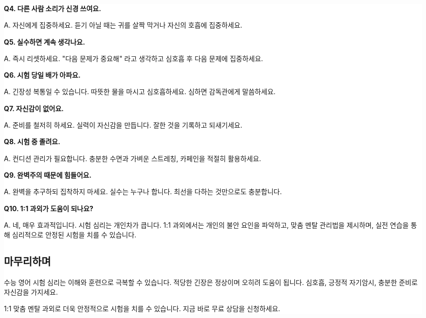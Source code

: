 **Q4. 다른 사람 소리가 신경 쓰여요.**

A. 자신에게 집중하세요.
듣기 아닐 때는 귀를 살짝 막거나
자신의 호흡에 집중하세요.

**Q5. 실수하면 계속 생각나요.**

A. 즉시 리셋하세요.
"다음 문제가 중요해" 라고 생각하고
심호흡 후 다음 문제에 집중하세요.

**Q6. 시험 당일 배가 아파요.**

A. 긴장성 복통일 수 있습니다.
따뜻한 물을 마시고 심호흡하세요.
심하면 감독관에게 말씀하세요.

**Q7. 자신감이 없어요.**

A. 준비를 철저히 하세요.
실력이 자신감을 만듭니다.
잘한 것을 기록하고 되새기세요.

**Q8. 시험 중 졸려요.**

A. 컨디션 관리가 필요합니다.
충분한 수면과 가벼운 스트레칭,
카페인을 적절히 활용하세요.

**Q9. 완벽주의 때문에 힘들어요.**

A. 완벽을 추구하되 집착하지 마세요.
실수는 누구나 합니다.
최선을 다하는 것만으로도 충분합니다.

**Q10. 1:1 과외가 도움이 되나요?**

A. 네, 매우 효과적입니다.
시험 심리는 개인차가 큽니다.
1:1 과외에서는 개인의 불안 요인을 파악하고,
맞춤 멘탈 관리법을 제시하며,
실전 연습을 통해
심리적으로 안정된 시험을 치를 수 있습니다.

## 마무리하며

수능 영어 시험 심리는 이해와 훈련으로 극복할 수 있습니다.
적당한 긴장은 정상이며 오히려 도움이 됩니다.
심호흡, 긍정적 자기암시, 충분한 준비로 자신감을 가지세요.

1:1 맞춤 멘탈 과외로 더욱 안정적으로 시험을 치를 수 있습니다.
지금 바로 무료 상담을 신청하세요.
